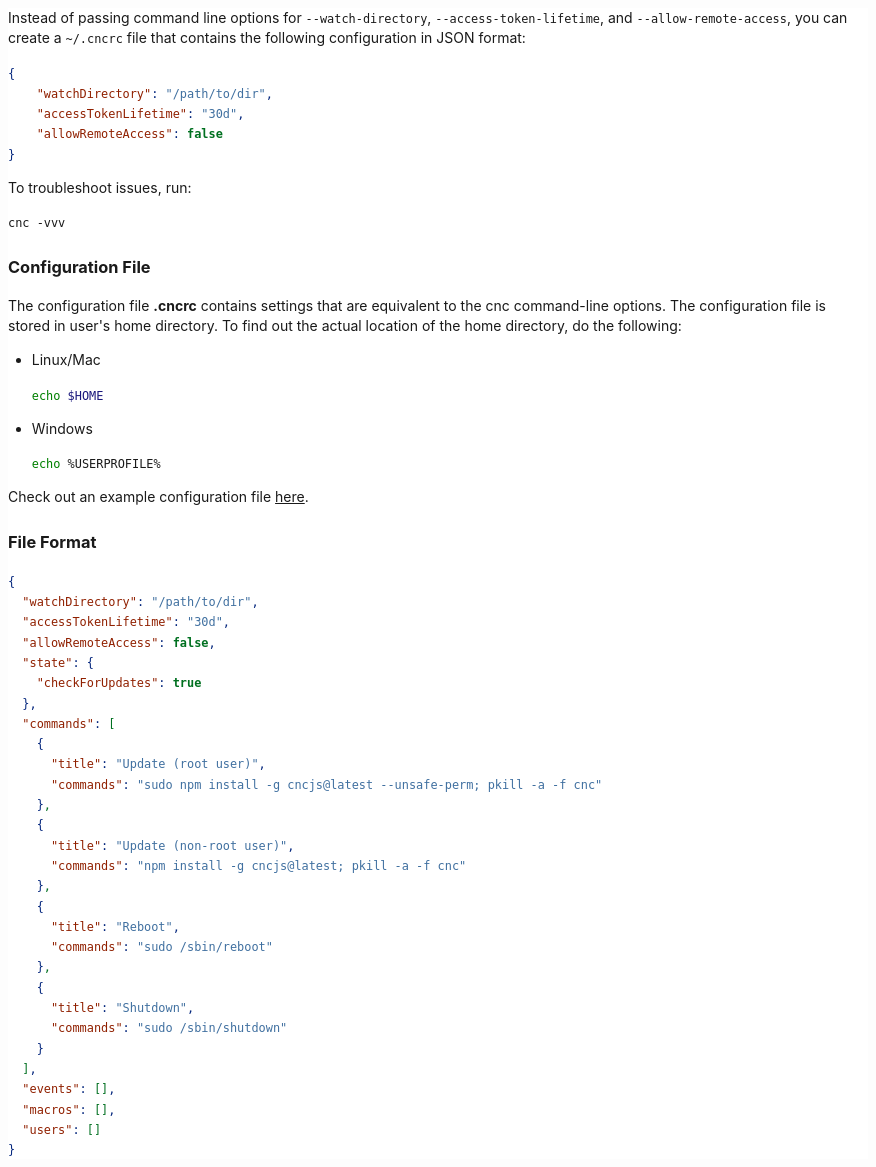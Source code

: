 Instead of passing command line options for `--watch-directory`, `--access-token-lifetime`, and `--allow-remote-access`, you can create a `~/.cncrc` file that contains the following configuration in JSON format:
```json
{
    "watchDirectory": "/path/to/dir",
    "accessTokenLifetime": "30d",
    "allowRemoteAccess": false
}
```

To troubleshoot issues, run:
```
cnc -vvv
```

### Configuration File

The configuration file <b>.cncrc</b> contains settings that are equivalent to the cnc command-line options. The configuration file is stored in user's home directory. To find out the actual location of the home directory, do the following:

* Linux/Mac
  ```sh
  echo $HOME
  ```

* Windows
  ```sh
  echo %USERPROFILE%
  ```

Check out an example configuration file [here](https://github.com/cncjs/cncjs/blob/master/examples/.cncrc).

### File Format

```json
{
  "watchDirectory": "/path/to/dir",
  "accessTokenLifetime": "30d",
  "allowRemoteAccess": false,
  "state": {
    "checkForUpdates": true
  },
  "commands": [
    {
      "title": "Update (root user)",
      "commands": "sudo npm install -g cncjs@latest --unsafe-perm; pkill -a -f cnc"
    },
    {
      "title": "Update (non-root user)",
      "commands": "npm install -g cncjs@latest; pkill -a -f cnc"
    },
    {
      "title": "Reboot",
      "commands": "sudo /sbin/reboot"
    },
    {
      "title": "Shutdown",
      "commands": "sudo /sbin/shutdown"
    }
  ],
  "events": [],
  "macros": [],
  "users": []
}
```